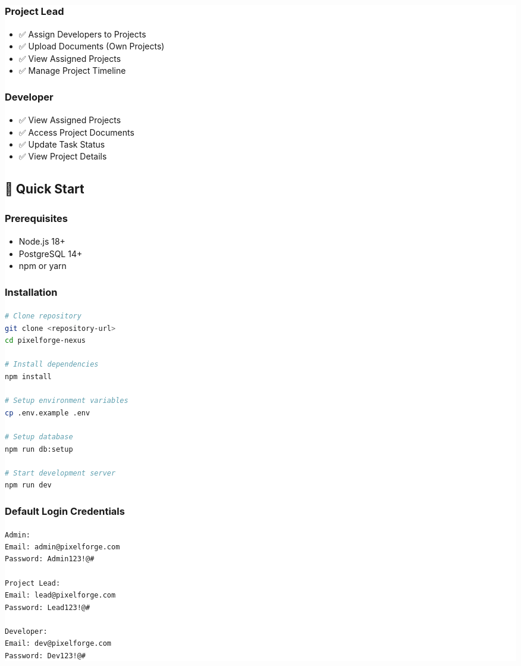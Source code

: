 ### Project Lead
- ✅ Assign Developers to Projects
- ✅ Upload Documents (Own Projects)
- ✅ View Assigned Projects
- ✅ Manage Project Timeline

### Developer
- ✅ View Assigned Projects
- ✅ Access Project Documents
- ✅ Update Task Status
- ✅ View Project Details

## 🚀 Quick Start

### Prerequisites
- Node.js 18+
- PostgreSQL 14+
- npm or yarn

### Installation
```bash
# Clone repository
git clone <repository-url>
cd pixelforge-nexus

# Install dependencies
npm install

# Setup environment variables
cp .env.example .env

# Setup database
npm run db:setup

# Start development server
npm run dev
```

### Default Login Credentials
```
Admin:
Email: admin@pixelforge.com
Password: Admin123!@#

Project Lead:
Email: lead@pixelforge.com
Password: Lead123!@#

Developer:
Email: dev@pixelforge.com
Password: Dev123!@#
```
